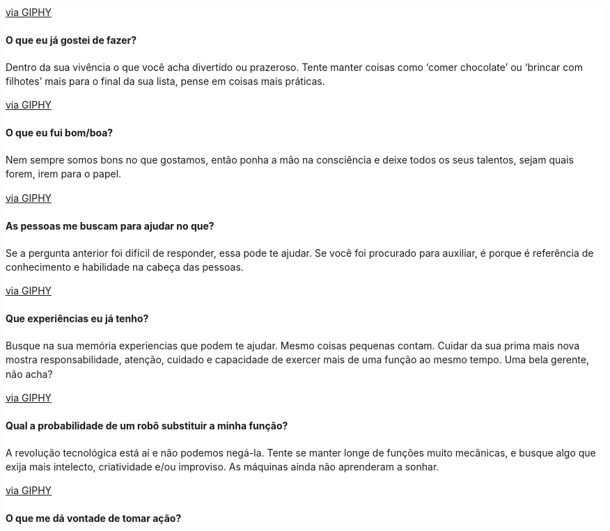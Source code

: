 <iframe allowfullscreen="" class="giphy-embed" frameborder="0" height="318" loading="lazy" src="https://giphy.com/embed/wofftnAdDtx4s" width="480"></iframe>

[via GIPHY](https://giphy.com/gifs/mrw-front-rthedonald-wofftnAdDtx4s)

#### **O que eu já gostei de fazer?**

Dentro da sua vivência o que você acha divertido ou prazeroso. Tente manter coisas como ‘comer chocolate’ ou ‘brincar com filhotes’ mais para o final da sua lista, pense em coisas mais práticas.

<iframe allowfullscreen="" class="giphy-embed" frameborder="0" height="480" loading="lazy" src="https://giphy.com/embed/9Y6n9TR7U07ew" width="480"></iframe>

[via GIPHY](https://giphy.com/gifs/dancing-happy-food-9Y6n9TR7U07ew)

#### **O que eu fui bom/boa?**

Nem sempre somos bons no que gostamos, então ponha a mão na consciência e deixe todos os seus talentos, sejam quais forem, irem para o papel.

<iframe allowfullscreen="" class="giphy-embed" frameborder="0" height="268" loading="lazy" src="https://giphy.com/embed/l3V0sNZ0NGomeurCM" width="480"></iframe>

[via GIPHY](https://giphy.com/gifs/youre-the-best-you-are-da-l3V0sNZ0NGomeurCM)

#### **As pessoas me buscam para ajudar no que?**

Se a pergunta anterior foi difícil de responder, essa pode te ajudar. Se você foi procurado para auxiliar, é porque é referência de conhecimento e habilidade na cabeça das pessoas.

<iframe allowfullscreen="" class="giphy-embed" frameborder="0" height="480" loading="lazy" src="https://giphy.com/embed/phJ6eMRFYI6CQ" width="480"></iframe>

[via GIPHY](https://giphy.com/gifs/cat-fire-rescue-phJ6eMRFYI6CQ)

#### **Que experiências eu já tenho?**

Busque na sua memória experiencias que podem te ajudar. Mesmo coisas pequenas contam. Cuidar da sua prima mais nova mostra responsabilidade, atenção, cuidado e capacidade de exercer mais de uma função ao mesmo tempo. Uma bela gerente, não acha?

<iframe allowfullscreen="" class="giphy-embed" frameborder="0" height="480" loading="lazy" src="https://giphy.com/embed/vhsNmFjuN4WDS" width="480"></iframe>

[via GIPHY](https://giphy.com/gifs/cat-version-chatting-vhsNmFjuN4WDS)

#### **Qual a probabilidade de um robô substituir a minha função?**

A revolução tecnológica está aí e não podemos negá-la. Tente se manter longe de funções muito mecânicas, e busque algo que exija mais intelecto, criatividade e/ou improviso. As máquinas ainda não aprenderam a sonhar.

<iframe allowfullscreen="" class="giphy-embed" frameborder="0" height="360" loading="lazy" src="https://giphy.com/embed/1Mng0gXC5Tpcs" width="480"></iframe>

[via GIPHY](https://giphy.com/gifs/cheezburger-robot-nambot-1Mng0gXC5Tpcs)

#### **O que me dá vontade de tomar ação?**
